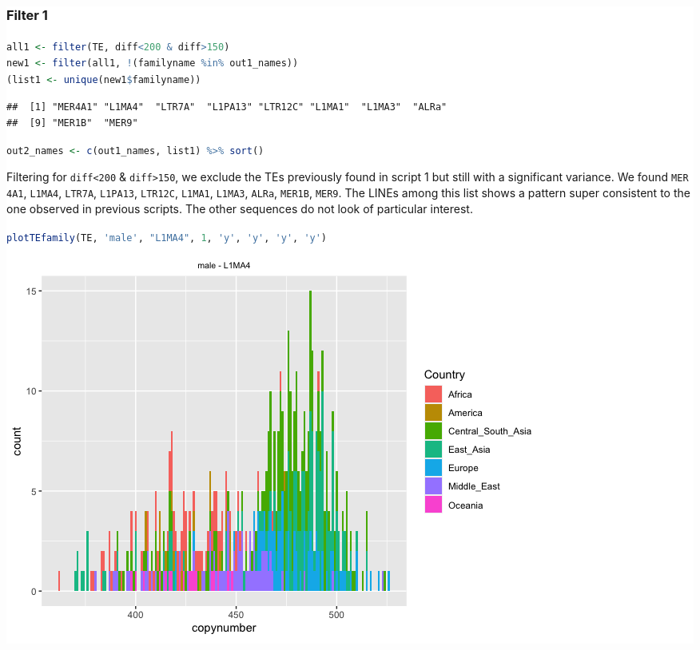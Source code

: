 ### Filter 1

``` r
all1 <- filter(TE, diff<200 & diff>150)
new1 <- filter(all1, !(familyname %in% out1_names))
(list1 <- unique(new1$familyname))
```

    ##  [1] "MER4A1" "L1MA4"  "LTR7A"  "L1PA13" "LTR12C" "L1MA1"  "L1MA3"  "ALRa"  
    ##  [9] "MER1B"  "MER9"

``` r
out2_names <- c(out1_names, list1) %>% sort()
```

Filtering for `diff<200` & `diff>150`, we exclude the TEs previously
found in script 1 but still with a significant variance. We found
`MER4A1`, `L1MA4`, `LTR7A`, `L1PA13`, `LTR12C`, `L1MA1`, `L1MA3`,
`ALRa`, `MER1B`, `MER9`. The LINEs among this list shows a pattern super
consistent to the one observed in previous scripts. The other sequences
do not look of particular interest.

``` r
plotTEfamily(TE, 'male', "L1MA4", 1, 'y', 'y', 'y', 'y') 
```

![](03_HGDP_Other_TEs_files/figure-gfm/unnamed-chunk-6-1.png)
